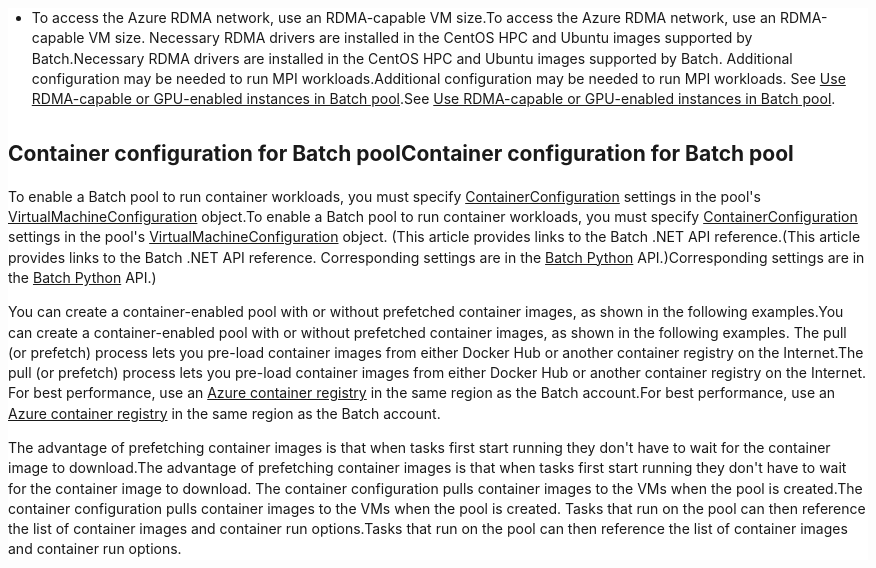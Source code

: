 * <span data-ttu-id="02918-153">To access the Azure RDMA network, use an RDMA-capable VM size.</span><span class="sxs-lookup"><span data-stu-id="02918-153">To access the Azure RDMA network, use an RDMA-capable VM size.</span></span> <span data-ttu-id="02918-154">Necessary RDMA drivers are installed in the CentOS HPC and Ubuntu images supported by Batch.</span><span class="sxs-lookup"><span data-stu-id="02918-154">Necessary RDMA drivers are installed in the CentOS HPC and Ubuntu images supported by Batch.</span></span> <span data-ttu-id="02918-155">Additional configuration may be needed to run MPI workloads.</span><span class="sxs-lookup"><span data-stu-id="02918-155">Additional configuration may be needed to run MPI workloads.</span></span> <span data-ttu-id="02918-156">See [Use RDMA-capable or GPU-enabled instances in Batch pool](batch-pool-compute-intensive-sizes.md).</span><span class="sxs-lookup"><span data-stu-id="02918-156">See [Use RDMA-capable or GPU-enabled instances in Batch pool](batch-pool-compute-intensive-sizes.md).</span></span>


## <a name="container-configuration-for-batch-pool"></a><span data-ttu-id="02918-157">Container configuration for Batch pool</span><span class="sxs-lookup"><span data-stu-id="02918-157">Container configuration for Batch pool</span></span>

<span data-ttu-id="02918-158">To enable a Batch pool to run container workloads, you must specify [ContainerConfiguration](/dotnet/api/microsoft.azure.batch.containerconfiguration) settings in the pool's [VirtualMachineConfiguration](/dotnet/api/microsoft.azure.batch.virtualmachineconfiguration) object.</span><span class="sxs-lookup"><span data-stu-id="02918-158">To enable a Batch pool to run container workloads, you must specify [ContainerConfiguration](/dotnet/api/microsoft.azure.batch.containerconfiguration) settings in the pool's [VirtualMachineConfiguration](/dotnet/api/microsoft.azure.batch.virtualmachineconfiguration) object.</span></span> <span data-ttu-id="02918-159">(This article provides links to the Batch .NET API reference.</span><span class="sxs-lookup"><span data-stu-id="02918-159">(This article provides links to the Batch .NET API reference.</span></span> <span data-ttu-id="02918-160">Corresponding settings are in the [Batch Python](/python/api/azure.batch) API.)</span><span class="sxs-lookup"><span data-stu-id="02918-160">Corresponding settings are in the [Batch Python](/python/api/azure.batch) API.)</span></span>

<span data-ttu-id="02918-161">You can create a container-enabled pool with or without prefetched container images, as shown in the following examples.</span><span class="sxs-lookup"><span data-stu-id="02918-161">You can create a container-enabled pool with or without prefetched container images, as shown in the following examples.</span></span> <span data-ttu-id="02918-162">The pull (or prefetch) process lets you pre-load container images from either Docker Hub or another container registry on the Internet.</span><span class="sxs-lookup"><span data-stu-id="02918-162">The pull (or prefetch) process lets you pre-load container images from either Docker Hub or another container registry on the Internet.</span></span> <span data-ttu-id="02918-163">For best performance, use an [Azure container registry](../container-registry/container-registry-intro.md) in the same region as the Batch account.</span><span class="sxs-lookup"><span data-stu-id="02918-163">For best performance, use an [Azure container registry](../container-registry/container-registry-intro.md) in the same region as the Batch account.</span></span>

<span data-ttu-id="02918-164">The advantage of prefetching container images is that when tasks first start running they don't have to wait for the container image to download.</span><span class="sxs-lookup"><span data-stu-id="02918-164">The advantage of prefetching container images is that when tasks first start running they don't have to wait for the container image to download.</span></span> <span data-ttu-id="02918-165">The container configuration pulls container images to the VMs when the pool is created.</span><span class="sxs-lookup"><span data-stu-id="02918-165">The container configuration pulls container images to the VMs when the pool is created.</span></span> <span data-ttu-id="02918-166">Tasks that run on the pool can then reference the list of container images and container run options.</span><span class="sxs-lookup"><span data-stu-id="02918-166">Tasks that run on the pool can then reference the list of container images and container run options.</span></span>
